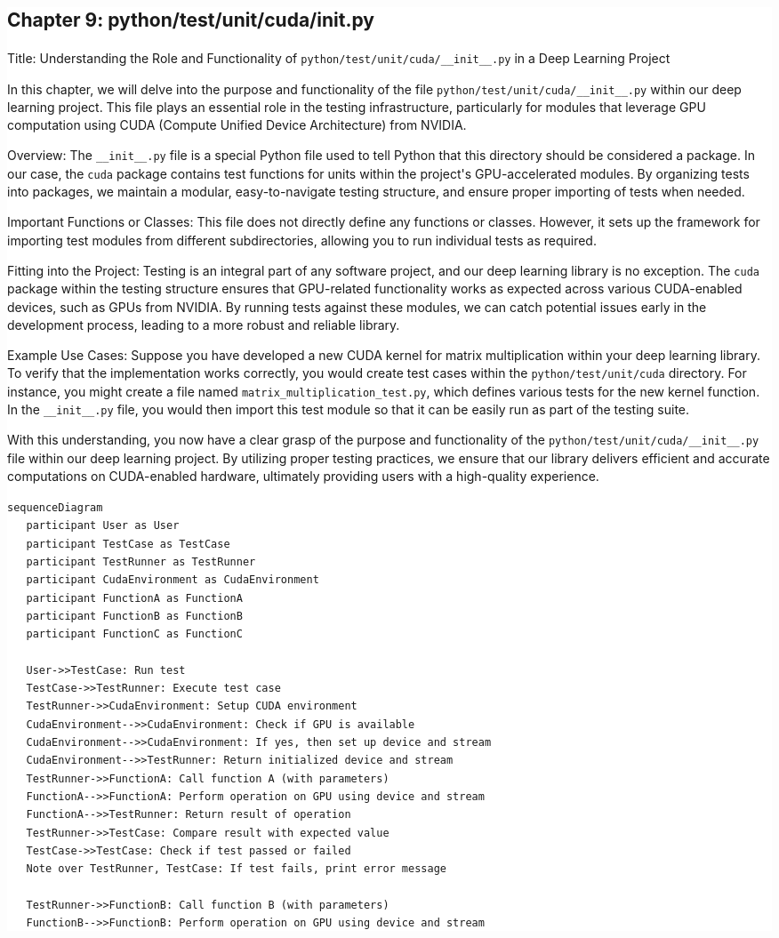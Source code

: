 ## Chapter 9: python/test/unit/cuda/__init__.py

 Title: Understanding the Role and Functionality of `python/test/unit/cuda/__init__.py` in a Deep Learning Project

   In this chapter, we will delve into the purpose and functionality of the file `python/test/unit/cuda/__init__.py` within our deep learning project. This file plays an essential role in the testing infrastructure, particularly for modules that leverage GPU computation using CUDA (Compute Unified Device Architecture) from NVIDIA.

   Overview:
   The `__init__.py` file is a special Python file used to tell Python that this directory should be considered a package. In our case, the `cuda` package contains test functions for units within the project's GPU-accelerated modules. By organizing tests into packages, we maintain a modular, easy-to-navigate testing structure, and ensure proper importing of tests when needed.

   Important Functions or Classes:
   This file does not directly define any functions or classes. However, it sets up the framework for importing test modules from different subdirectories, allowing you to run individual tests as required.

   Fitting into the Project:
   Testing is an integral part of any software project, and our deep learning library is no exception. The `cuda` package within the testing structure ensures that GPU-related functionality works as expected across various CUDA-enabled devices, such as GPUs from NVIDIA. By running tests against these modules, we can catch potential issues early in the development process, leading to a more robust and reliable library.

   Example Use Cases:
   Suppose you have developed a new CUDA kernel for matrix multiplication within your deep learning library. To verify that the implementation works correctly, you would create test cases within the `python/test/unit/cuda` directory. For instance, you might create a file named `matrix_multiplication_test.py`, which defines various tests for the new kernel function.
   In the `__init__.py` file, you would then import this test module so that it can be easily run as part of the testing suite.

   With this understanding, you now have a clear grasp of the purpose and functionality of the `python/test/unit/cuda/__init__.py` file within our deep learning project. By utilizing proper testing practices, we ensure that our library delivers efficient and accurate computations on CUDA-enabled hardware, ultimately providing users with a high-quality experience.

 ```mermaid
sequenceDiagram
    participant User as User
    participant TestCase as TestCase
    participant TestRunner as TestRunner
    participant CudaEnvironment as CudaEnvironment
    participant FunctionA as FunctionA
    participant FunctionB as FunctionB
    participant FunctionC as FunctionC

    User->>TestCase: Run test
    TestCase->>TestRunner: Execute test case
    TestRunner->>CudaEnvironment: Setup CUDA environment
    CudaEnvironment-->>CudaEnvironment: Check if GPU is available
    CudaEnvironment-->>CudaEnvironment: If yes, then set up device and stream
    CudaEnvironment-->>TestRunner: Return initialized device and stream
    TestRunner->>FunctionA: Call function A (with parameters)
    FunctionA-->>FunctionA: Perform operation on GPU using device and stream
    FunctionA-->>TestRunner: Return result of operation
    TestRunner->>TestCase: Compare result with expected value
    TestCase->>TestCase: Check if test passed or failed
    Note over TestRunner, TestCase: If test fails, print error message

    TestRunner->>FunctionB: Call function B (with parameters)
    FunctionB-->>FunctionB: Perform operation on GPU using device and stream
 ```